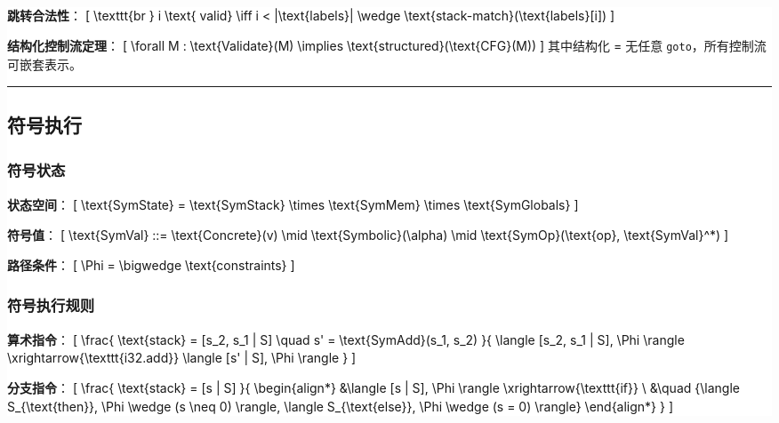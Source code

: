 **跳转合法性**：
\[
\texttt{br } i \text{ valid} \iff i < |\text{labels}| \wedge \text{stack-match}(\text{labels}[i])
\]

**结构化控制流定理**：
\[
\forall M : \text{Validate}(M) \implies \text{structured}(\text{CFG}(M))
\]
其中结构化 = 无任意 `goto`，所有控制流可嵌套表示。

---

## 符号执行

### 符号状态

**状态空间**：
\[
\text{SymState} = \text{SymStack} \times \text{SymMem} \times \text{SymGlobals}
\]

**符号值**：
\[
\text{SymVal} ::= \text{Concrete}(v) \mid \text{Symbolic}(\alpha) \mid \text{SymOp}(\text{op}, \text{SymVal}^*)
\]

**路径条件**：
\[
\Phi = \bigwedge \text{constraints}
\]

### 符号执行规则

**算术指令**：
\[
\frac{
  \text{stack} = [s_2, s_1 | S] \quad
  s' = \text{SymAdd}(s_1, s_2)
}{
  \langle [s_2, s_1 | S], \Phi \rangle \xrightarrow{\texttt{i32.add}} \langle [s' | S], \Phi \rangle
}
\]

**分支指令**：
\[
\frac{
  \text{stack} = [s | S]
}{
  \begin{align*}
  &\langle [s | S], \Phi \rangle \xrightarrow{\texttt{if}} \\
  &\quad \{\langle S_{\text{then}}, \Phi \wedge (s \neq 0) \rangle, \langle S_{\text{else}}, \Phi \wedge (s = 0) \rangle\}
  \end{align*}
}
\]
